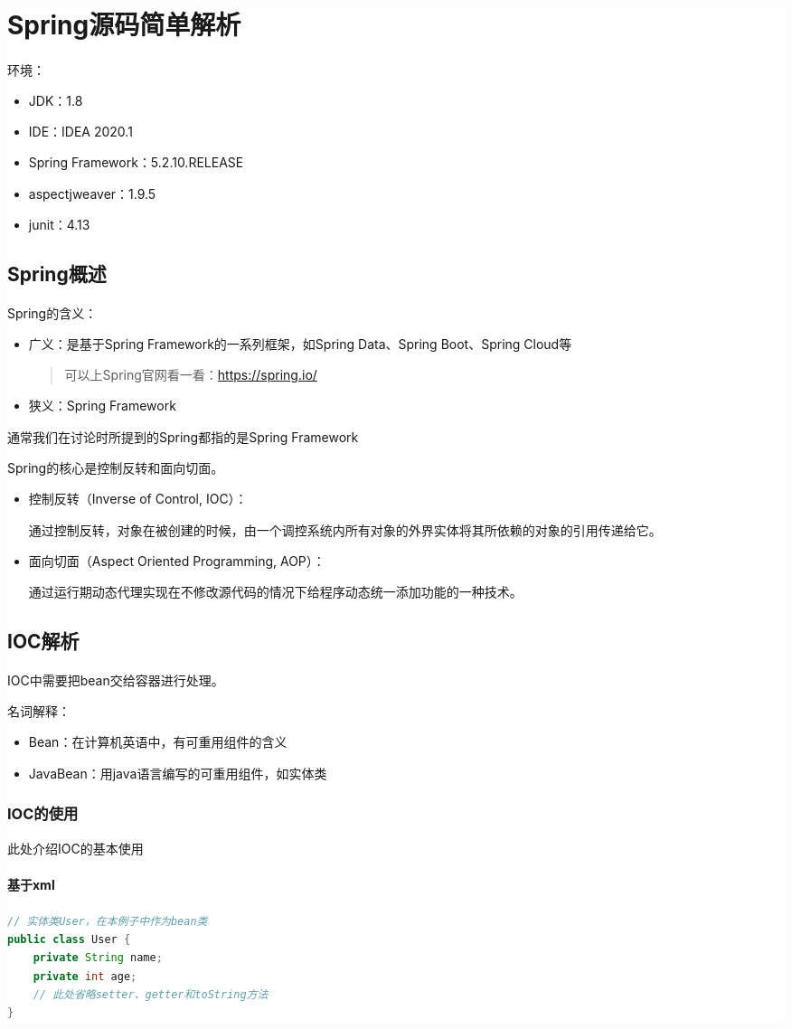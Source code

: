 # Spring源码简单解析

环境：

- JDK：1.8
- IDE：IDEA 2020.1

- Spring Framework：5.2.10.RELEASE
- aspectjweaver：1.9.5
- junit：4.13



## Spring概述

Spring的含义：

- 广义：是基于Spring Framework的一系列框架，如Spring Data、Spring Boot、Spring Cloud等

  > 可以上Spring官网看一看：https://spring.io/

- 狭义：Spring Framework

通常我们在讨论时所提到的Spring都指的是Spring Framework



Spring的核心是控制反转和面向切面。

- 控制反转（Inverse of Control, IOC）：

  通过控制反转，对象在被创建的时候，由一个调控系统内所有对象的外界实体将其所依赖的对象的引用传递给它。

- 面向切面（Aspect Oriented Programming, AOP）：

  通过运行期动态代理实现在不修改源代码的情况下给程序动态统一添加功能的一种技术。



## IOC解析

IOC中需要把bean交给容器进行处理。

名词解释：

- Bean：在计算机英语中，有可重用组件的含义

- JavaBean：用java语言编写的可重用组件，如实体类



### IOC的使用

此处介绍IOC的基本使用

#### 基于xml

```java
// 实体类User，在本例子中作为bean类
public class User {
    private String name;
    private int age;
    // 此处省略setter、getter和toString方法
}
```
